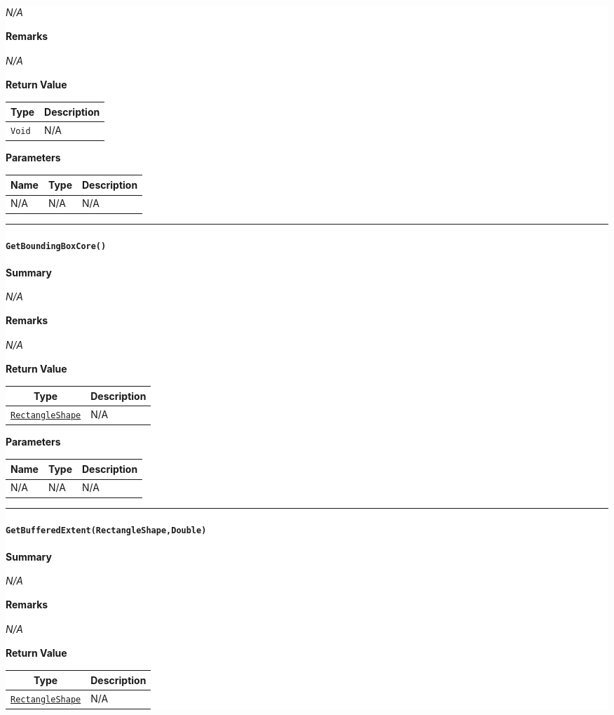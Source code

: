    *N/A*

**Remarks**

   *N/A*

**Return Value**

|Type|Description|
|---|---|
|`Void`|N/A|

**Parameters**

|Name|Type|Description|
|---|---|---|
|N/A|N/A|N/A|

---
#### `GetBoundingBoxCore()`

**Summary**

   *N/A*

**Remarks**

   *N/A*

**Return Value**

|Type|Description|
|---|---|
|[`RectangleShape`](../ThinkGeo.Core/ThinkGeo.Core.RectangleShape.md)|N/A|

**Parameters**

|Name|Type|Description|
|---|---|---|
|N/A|N/A|N/A|

---
#### `GetBufferedExtent(RectangleShape,Double)`

**Summary**

   *N/A*

**Remarks**

   *N/A*

**Return Value**

|Type|Description|
|---|---|
|[`RectangleShape`](../ThinkGeo.Core/ThinkGeo.Core.RectangleShape.md)|N/A|
